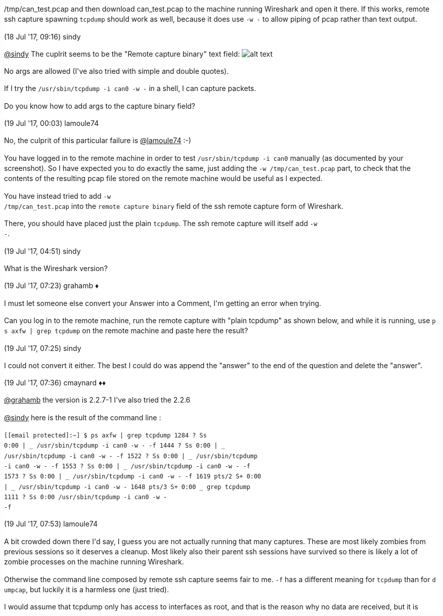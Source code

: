 /tmp/can_test.pcap</code> and then download can_test.pcap to the machine running Wireshark and open it there. If this works, remote ssh capture spawning <code>tcpdump</code> should work as well, because it does use <code>-w -</code> to allow piping of pcap rather than text output.</p></div><div id="comment-62843-info" class="comment-info"><span class="comment-age">(18 Jul '17, 09:16)</span> <span class="comment-user userinfo">sindy</span></div></div><span id="62864"></span><div id="comment-62864" class="comment not_top_scorer"><div id="post-62864-score" class="comment-score"></div><div class="comment-text"><p><a href="https://ask.wireshark.org/users/19586/sindy"></a><a href="https://ask.wireshark.org/users/19586/sindy">@sindy</a> The cuplrit seems to be the "Remote capture binary" text field: <img src="https://osqa-ask.wireshark.org/upfiles/Capture_QLygG6e.PNG" alt="alt text" /></p><p>No args are allowed (I've also tried with simple and double quotes).</p><p>If I try the <code>/usr/sbin/tcpdump -i can0 -w -</code> in a shell, I can capture packets.</p><p>Do you know how to add args to the capture binary field?</p></div><div id="comment-62864-info" class="comment-info"><span class="comment-age">(19 Jul '17, 00:03)</span> <span class="comment-user userinfo">lamoule74</span></div></div><span id="62874"></span><div id="comment-62874" class="comment not_top_scorer"><div id="post-62874-score" class="comment-score"></div><div class="comment-text"><p>No, the culprit of this particular failure is <a href="https://ask.wireshark.org/users/23858/lamoule74">@lamoule74</a> :-)</p><p>You have logged in to the remote machine in order to test <code>/usr/sbin/tcpdump -i can0</code> manually (as documented by your screenshot). So I have expected you to do exactly the same, just adding the <code>-w /tmp/can_test.pcap</code> part, to check that the contents of the resulting pcap file stored on the remote machine would be useful as I expected.</p><p>You have instead tried to add <code>-w /tmp/can_test.pcap</code> into the <code>remote capture binary</code> field of the ssh remote capture form of Wireshark.</p><p>There, you should have placed just the plain <code>tcpdump</code>. The ssh remote capture will itself add <code>-w -</code>.</p></div><div id="comment-62874-info" class="comment-info"><span class="comment-age">(19 Jul '17, 04:51)</span> <span class="comment-user userinfo">sindy</span></div></div><span id="62879"></span><div id="comment-62879" class="comment not_top_scorer"><div id="post-62879-score" class="comment-score"></div><div class="comment-text"><p>What is the Wireshark version?</p></div><div id="comment-62879-info" class="comment-info"><span class="comment-age">(19 Jul '17, 07:23)</span> <span class="comment-user userinfo">grahamb ♦</span></div></div><span id="62880"></span><div id="comment-62880" class="comment not_top_scorer"><div id="post-62880-score" class="comment-score"></div><div class="comment-text"><p>I must let someone else convert your Answer into a Comment, I'm getting an error when trying.</p><p>Can you log in to the remote machine, run the remote capture with "plain tcpdump" as shown below, and while it is running, use <code>ps axfw | grep tcpdump</code> on the remote machine and paste here the result?</p></div><div id="comment-62880-info" class="comment-info"><span class="comment-age">(19 Jul '17, 07:25)</span> <span class="comment-user userinfo">sindy</span></div></div><span id="62881"></span><div id="comment-62881" class="comment not_top_scorer"><div id="post-62881-score" class="comment-score"></div><div class="comment-text"><p>I could not convert it either. The best I could do was append the "answer" to the end of the question and delete the "answer".</p></div><div id="comment-62881-info" class="comment-info"><span class="comment-age">(19 Jul '17, 07:36)</span> <span class="comment-user userinfo">cmaynard ♦♦</span></div></div><span id="62882"></span><div id="comment-62882" class="comment not_top_scorer"><div id="post-62882-score" class="comment-score"></div><div class="comment-text"><p><a href="https://ask.wireshark.org/users/1225/grahamb">@grahamb</a> the version is 2.2.7-1 I've also tried the 2.2.6</p><p><a href="https://ask.wireshark.org/users/19586/sindy">@sindy</a> here is the result of the command line :</p><p><code>[[email protected]:~] $ ps axfw | grep tcpdump  1284 ?        Ss     0:00  |       \_ /usr/sbin/tcpdump -i can0 -w - -f    1444 ?        Ss     0:00  |       \_ /usr/sbin/tcpdump -i can0 -w - -f    1522 ?        Ss     0:00  |       \_ /usr/sbin/tcpdump -i can0 -w - -f    1553 ?        Ss     0:00  |       \_ /usr/sbin/tcpdump -i can0 -w - -f    1573 ?        Ss     0:00  |       \_ /usr/sbin/tcpdump -i can0 -w - -f    1619 pts/2    S+     0:00  |           \_ /usr/sbin/tcpdump -i can0 -w -  1648 pts/3    S+     0:00              \_ grep tcpdump  1111 ?        Ss     0:00 /usr/sbin/tcpdump -i can0 -w - -f</code></p></div><div id="comment-62882-info" class="comment-info"><span class="comment-age">(19 Jul '17, 07:53)</span> <span class="comment-user userinfo">lamoule74</span></div></div><span id="62887"></span><div id="comment-62887" class="comment not_top_scorer"><div id="post-62887-score" class="comment-score"></div><div class="comment-text"><p>A bit crowded down there I'd say, I guess you are not actually running that many captures. These are most likely zombies from previous sessions so it deserves a cleanup. Most likely also their parent ssh sessions have survived so there is likely a lot of zombie processes on the machine running Wireshark.</p><p>Otherwise the command line composed by remote ssh capture seems fair to me. <code>-f</code> has a different meaning for <code>tcpdump</code> than for <code>dumpcap</code>, but luckily it is a harmless one (just tried).</p><p>I would assume that tcpdump only has access to interfaces as root, and that is the reason why no data are received, but it is